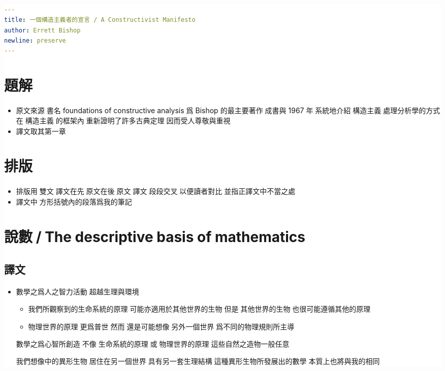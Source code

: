 ```yaml
---
title: 一個構造主義者的宣言 / A Constructivist Manifesto
author: Errett Bishop
newline: preserve
---
```


# 題解

- 原文來源
  書名 foundations of constructive analysis
  爲 Bishop 的最主要著作
  成書與 1967 年
  系統地介紹 構造主義 處理分析學的方式
  在 構造主義 的框架內 重新證明了許多古典定理
  因而受人尊敬與重視
- 譯文取其第一章

# 排版

- 排版用 雙文
  譯文在先 原文在後
  原文 譯文 段段交叉 以便讀者對比 並指正譯文中不當之處
- 譯文中
  方形括號內的段落爲我的筆記

# 說數 / The descriptive basis of mathematics

## 譯文

- 數學之爲人之智力活動
  超越生理與環境

  - 我們所觀察到的生命系統的原理
    可能亦適用於其他世界的生物
    但是 其他世界的生物 也很可能遵循其他的原理

  - 物理世界的原理 更爲普世
    然而 還是可能想像 另外一個世界 爲不同的物理規則所主導

  數學之爲心智所創造
  不像 生命系統的原理 或 物理世界的原理
  這些自然之造物一般任意

  我們想像中的異形生物
  居住在另一個世界
  具有另一套生理結構
  這種異形生物所發展出的數學 本質上也將與我的相同
